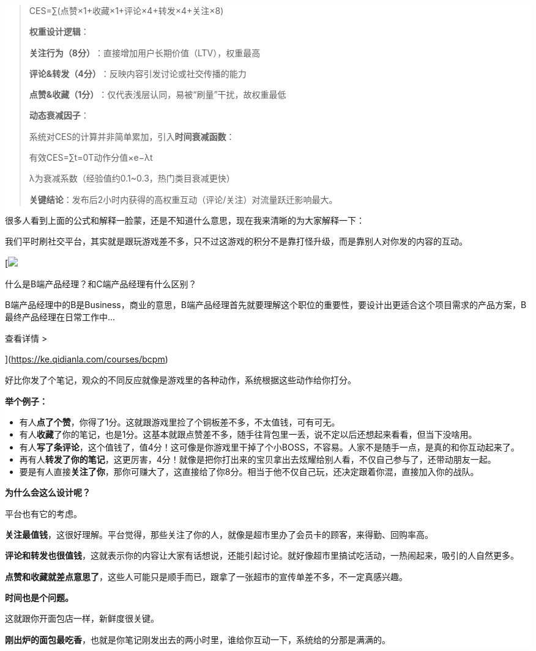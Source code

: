 > CES=∑(点赞×1+收藏×1+评论×4+转发×4+关注×8)
> 
> **权重设计逻辑​**​：
> 
> **关注行为（8分）​**​：直接增加用户长期价值（LTV），权重最高
> 
> **评论&转发（4分）​**​：反映内容引发讨论或社交传播的能力
> 
> **点赞&收藏（1分）​**​：仅代表浅层认同，易被“刷量”干扰，故权重最低
> 
> ​**​动态衰减因子​**​：
> 
> 系统对CES的计算并非简单累加，引入​**​时间衰减函数​**​：
> 
> 有效CES=∑t=0T​动作分值×e−λt
> 
> λ为衰减系数（经验值约0.1~0.3，热门类目衰减更快）
> 
> **关键结论​**​：发布后2小时内获得的高权重互动（评论/关注）对流量跃迁影响最大。

很多人看到上面的公式和解释一脸蒙，还是不知道什么意思，现在我来清晰的为大家解释一下：

我们平时刷社交平台，其实就是跟玩游戏差不多，只不过这游戏的积分不是靠打怪升级，而是靠别人对你发的内容的互动。

[![](https://image.woshipm.com/2023/07/27/6f50fd24-2c7f-11ee-875d-00163e0b5ff3.png)

什么是B端产品经理？和C端产品经理有什么区别？

B端产品经理中的B是Business，商业的意思，B端产品经理首先就要理解这个职位的重要性，要设计出更适合这个项目需求的产品方案，B最终产品经理在日常工作中...

查看详情 >

](https://ke.qidianla.com/courses/bcpm)

好比你发了个笔记，观众的不同反应就像是游戏里的各种动作，系统根据这些动作给你打分。

**举个例子：**

*   有人**点了个赞**，你得了1分。这就跟游戏里捡了个铜板差不多，不太值钱，可有可无。
*   有人**收藏**了你的笔记，也是1分。这基本就跟点赞差不多，随手往背包里一丢，说不定以后还想起来看看，但当下没啥用。
*   有人**写了条评论**，这个值钱了，值4分！这可像是你游戏里干掉了个小BOSS，不容易。人家不是随手一点，是真的和你互动起来了。
*   再有人**转发了你的笔记**，这更厉害，4分！就像是把你打出来的宝贝拿出去炫耀给别人看，不仅自己参与了，还带动朋友一起。
*   要是有人直接**关注了你**，那你可赚大了，这直接给了你8分。相当于他不仅自己玩，还决定跟着你混，直接加入你的战队。

**为什么会这么设计呢？**

平台也有它的考虑。

**关注最值钱**，这很好理解。平台觉得，那些关注了你的人，就像是超市里办了会员卡的顾客，来得勤、回购率高。

**评论和转发也很值钱**，这就表示你的内容让大家有话想说，还能引起讨论。就好像超市里搞试吃活动，一热闹起来，吸引的人自然更多。

**点赞和收藏就差点意思了**，这些人可能只是顺手而已，跟拿了一张超市的宣传单差不多，不一定真感兴趣。

**时间也是个问题。**

这就跟你开面包店一样，新鲜度很关键。

**刚出炉的面包最吃香**，也就是你笔记刚发出去的两小时里，谁给你互动一下，系统给的分那是满满的。
